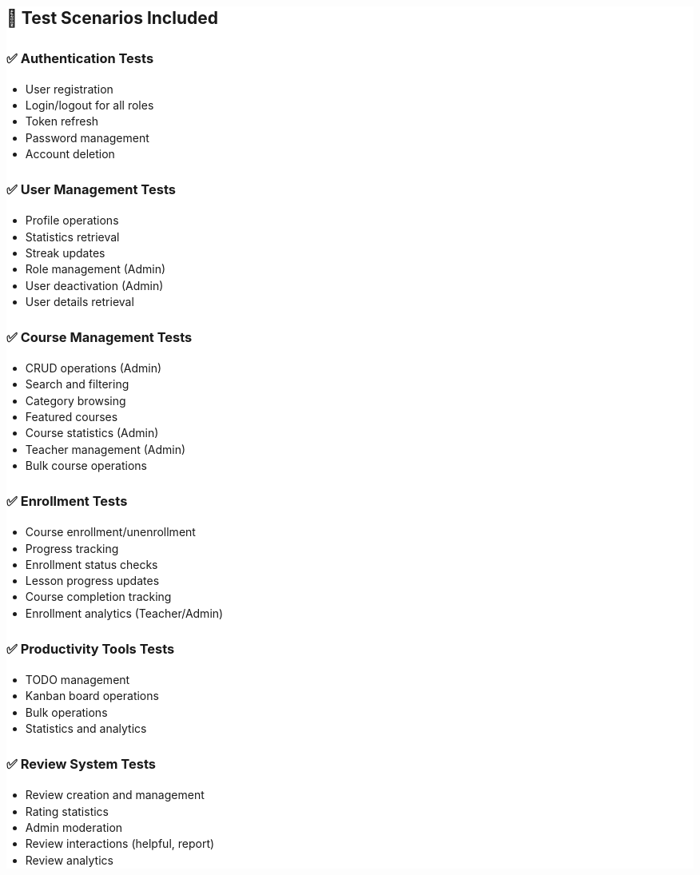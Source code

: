 ## 🎯 Test Scenarios Included

### ✅ Authentication Tests

- User registration
- Login/logout for all roles
- Token refresh
- Password management
- Account deletion

### ✅ User Management Tests

- Profile operations
- Statistics retrieval
- Streak updates
- Role management (Admin)
- User deactivation (Admin)
- User details retrieval

### ✅ Course Management Tests

- CRUD operations (Admin)
- Search and filtering
- Category browsing
- Featured courses
- Course statistics (Admin)
- Teacher management (Admin)
- Bulk course operations

### ✅ Enrollment Tests

- Course enrollment/unenrollment
- Progress tracking
- Enrollment status checks
- Lesson progress updates
- Course completion tracking
- Enrollment analytics (Teacher/Admin)

### ✅ Productivity Tools Tests

- TODO management
- Kanban board operations
- Bulk operations
- Statistics and analytics

### ✅ Review System Tests

- Review creation and management
- Rating statistics
- Admin moderation
- Review interactions (helpful, report)
- Review analytics
